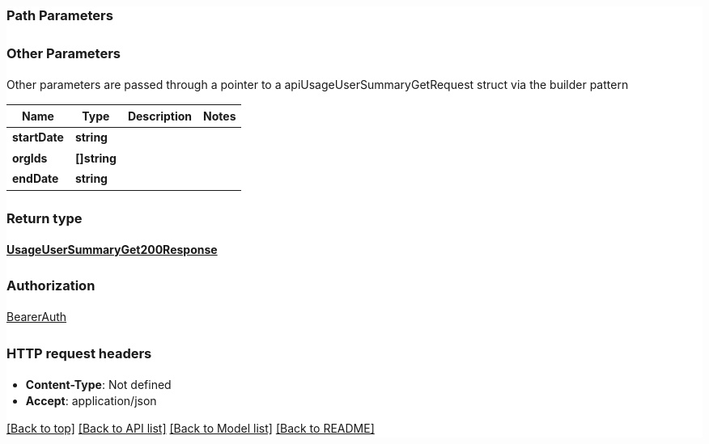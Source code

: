 ### Path Parameters



### Other Parameters

Other parameters are passed through a pointer to a apiUsageUserSummaryGetRequest struct via the builder pattern


Name | Type | Description  | Notes
------------- | ------------- | ------------- | -------------
 **startDate** | **string** |  | 
 **orgIds** | **[]string** |  | 
 **endDate** | **string** |  | 

### Return type

[**UsageUserSummaryGet200Response**](UsageUserSummaryGet200Response.md)

### Authorization

[BearerAuth](../README.md#BearerAuth)

### HTTP request headers

- **Content-Type**: Not defined
- **Accept**: application/json

[[Back to top]](#) [[Back to API list]](../README.md#documentation-for-api-endpoints)
[[Back to Model list]](../README.md#documentation-for-models)
[[Back to README]](../README.md)

